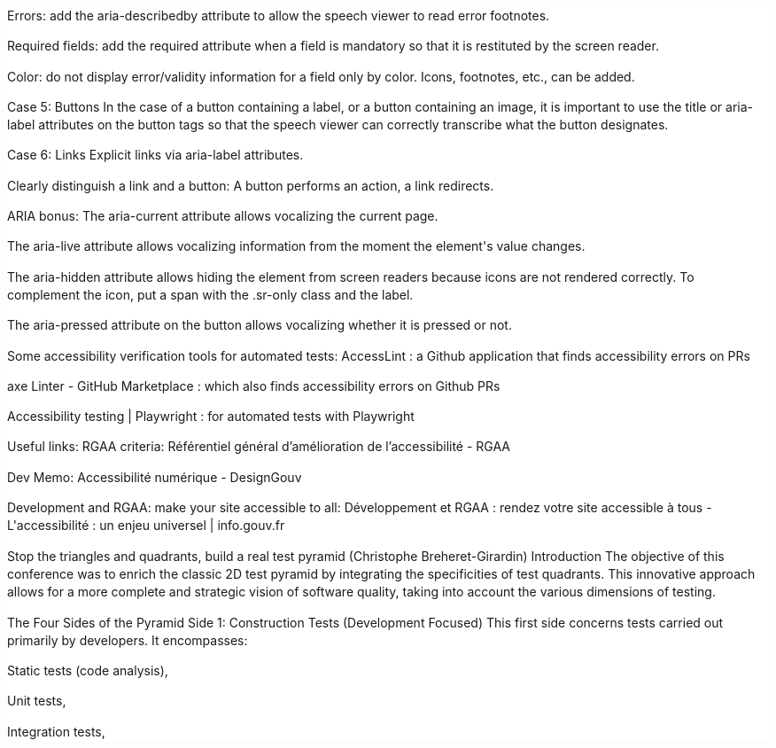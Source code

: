 Errors: add the aria-describedby attribute to allow the speech viewer to read error footnotes.

Required fields: add the required attribute when a field is mandatory so that it is restituted by the screen reader.

Color: do not display error/validity information for a field only by color. Icons, footnotes, etc., can be added.

Case 5: Buttons
In the case of a button containing a label, or a button containing an image, it is important to use the title or aria-label attributes on the button tags so that the speech viewer can correctly transcribe what the button designates.

Case 6: Links
Explicit links via aria-label attributes.

Clearly distinguish a link and a button: A button performs an action, a link redirects.

ARIA bonus:
The aria-current attribute allows vocalizing the current page.

The aria-live attribute allows vocalizing information from the moment the element's value changes.

The aria-hidden attribute allows hiding the element from screen readers because icons are not rendered correctly. To complement the icon, put a span with the .sr-only class and the label.

The aria-pressed attribute on the button allows vocalizing whether it is pressed or not.

Some accessibility verification tools for automated tests:
AccessLint : a Github application that finds accessibility errors on PRs

axe Linter - GitHub Marketplace : which also finds accessibility errors on Github PRs

Accessibility testing | Playwright : for automated tests with Playwright

Useful links:
RGAA criteria: Référentiel général d’amélioration de l’accessibilité - RGAA

Dev Memo: Accessibilité numérique - DesignGouv

Development and RGAA: make your site accessible to all: Développement et RGAA : rendez votre site accessible à tous - L'accessibilité : un enjeu universel | info.gouv.fr



Stop the triangles and quadrants, build a real test pyramid (Christophe Breheret-Girardin)
Introduction
The objective of this conference was to enrich the classic 2D test pyramid by integrating the specificities of test quadrants. This innovative approach allows for a more complete and strategic vision of software quality, taking into account the various dimensions of testing.

The Four Sides of the Pyramid
Side 1: Construction Tests (Development Focused)
This first side concerns tests carried out primarily by developers. It encompasses:

Static tests (code analysis),

Unit tests,

Integration tests,
